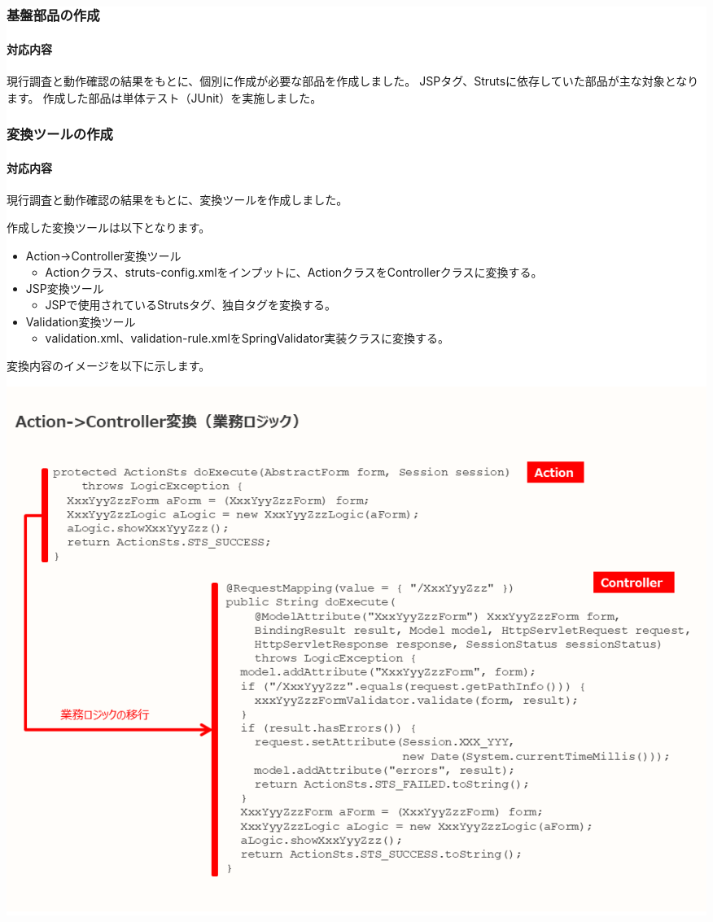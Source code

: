 ### <a name="requirement-definition-component">基盤部品の作成</a>

#### 対応内容

現行調査と動作確認の結果をもとに、個別に作成が必要な部品を作成しました。
JSPタグ、Strutsに依存していた部品が主な対象となります。
作成した部品は単体テスト（JUnit）を実施しました。

### <a name="requirement-definition-tool">変換ツールの作成</a>

#### 対応内容

現行調査と動作確認の結果をもとに、変換ツールを作成しました。

作成した変換ツールは以下となります。

- Action->Controller変換ツール
  - Actionクラス、struts-config.xmlをインプットに、ActionクラスをControllerクラスに変換する。
- JSP変換ツール
  - JSPで使用されているStrutsタグ、独自タグを変換する。
- Validation変換ツール
  - validation.xml、validation-rule.xmlをSpringValidator実装クラスに変換する。

変換内容のイメージを以下に示します。

![Action->Controller変換（業務ロジック）](img/action2controller-logic.png)